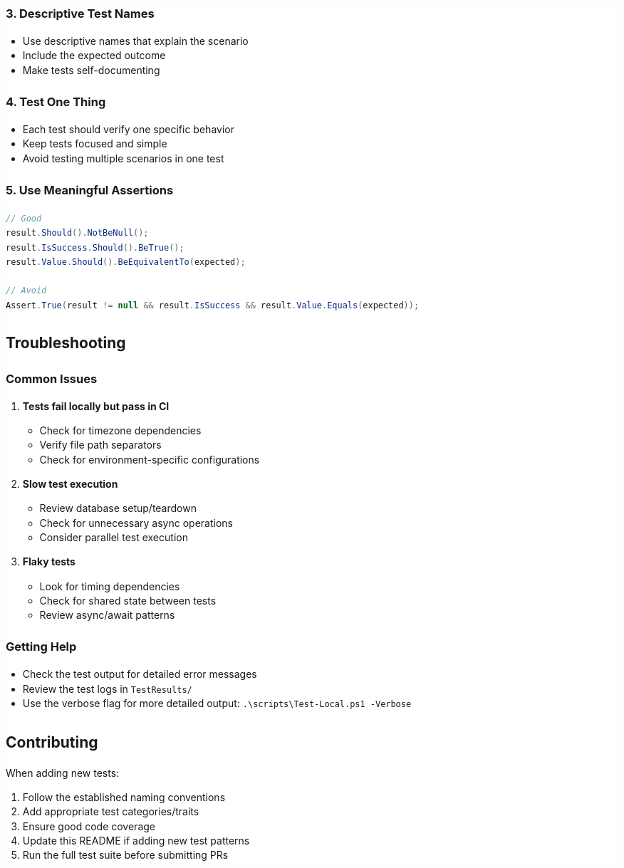 ### 3. Descriptive Test Names
- Use descriptive names that explain the scenario
- Include the expected outcome
- Make tests self-documenting

### 4. Test One Thing
- Each test should verify one specific behavior
- Keep tests focused and simple
- Avoid testing multiple scenarios in one test

### 5. Use Meaningful Assertions
```csharp
// Good
result.Should().NotBeNull();
result.IsSuccess.Should().BeTrue();
result.Value.Should().BeEquivalentTo(expected);

// Avoid
Assert.True(result != null && result.IsSuccess && result.Value.Equals(expected));
```

## Troubleshooting

### Common Issues

1. **Tests fail locally but pass in CI**
   - Check for timezone dependencies
   - Verify file path separators
   - Check for environment-specific configurations

2. **Slow test execution**
   - Review database setup/teardown
   - Check for unnecessary async operations
   - Consider parallel test execution

3. **Flaky tests**
   - Look for timing dependencies
   - Check for shared state between tests
   - Review async/await patterns

### Getting Help

- Check the test output for detailed error messages
- Review the test logs in `TestResults/`
- Use the verbose flag for more detailed output: `.\scripts\Test-Local.ps1 -Verbose`

## Contributing

When adding new tests:

1. Follow the established naming conventions
2. Add appropriate test categories/traits
3. Ensure good code coverage
4. Update this README if adding new test patterns
5. Run the full test suite before submitting PRs
